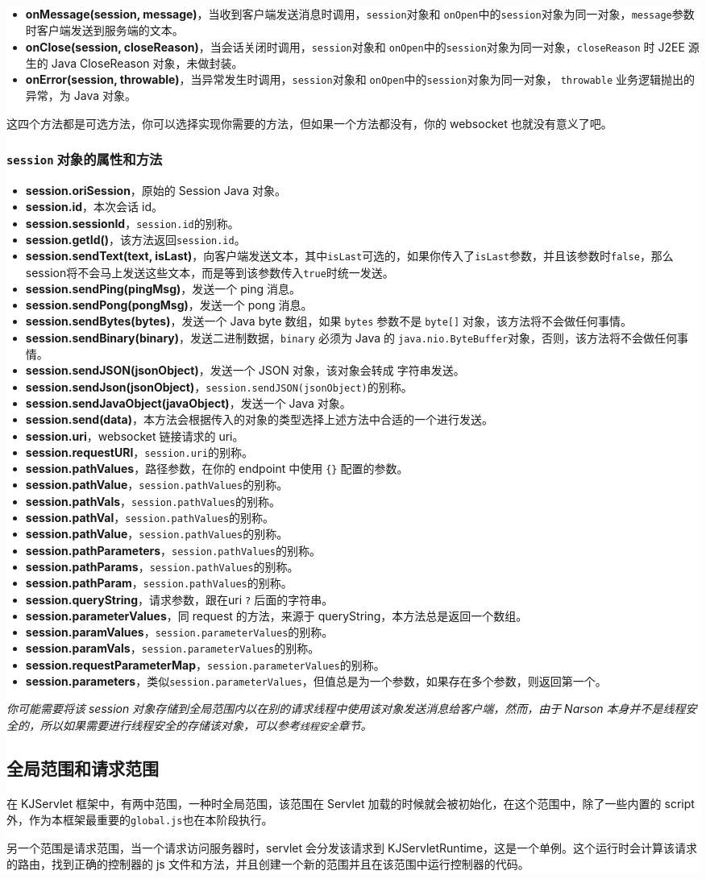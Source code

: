 * **onMessage(session, message)**，当收到客户端发送消息时调用，`session`对象和 `onOpen`中的`session`对象为同一对象，`message`参数时客户端发送到服务端的文本。
* **onClose(session, closeReason)**，当会话关闭时调用，`session`对象和 `onOpen`中的`session`对象为同一对象，`closeReason` 时 J2EE 源生的 Java CloseReason 对象，未做封装。
* **onError(session, throwable)**，当异常发生时调用，`session`对象和 `onOpen`中的`session`对象为同一对象， `throwable` 业务逻辑抛出的异常，为 Java 对象。

这四个方法都是可选方法，你可以选择实现你需要的方法，但如果一个方法都没有，你的 websocket 也就没有意义了吧。

### `session` 对象的属性和方法
* **session.oriSession**，原始的 Session Java 对象。
* **session.id**，本次会话 id。
* **session.sessionId**，`session.id`的别称。
* **session.getId()**，该方法返回`session.id`。
* **session.sendText(text, isLast)**，向客户端发送文本，其中`isLast`可选的，如果你传入了`isLast`参数，并且该参数时`false`，那么session将不会马上发送这些文本，而是等到该参数传入`true`时统一发送。
* **session.sendPing(pingMsg)**，发送一个 ping 消息。 
* **session.sendPong(pongMsg)**，发送一个 pong 消息。
* **session.sendBytes(bytes)**，发送一个 Java byte 数组，如果 `bytes` 参数不是 `byte[]` 对象，该方法将不会做任何事情。
* **session.sendBinary(binary)**，发送二进制数据，`binary` 必须为 Java 的 `java.nio.ByteBuffer`对象，否则，该方法将不会做任何事情。
* **session.sendJSON(jsonObject)**，发送一个 JSON 对象，该对象会转成 字符串发送。 
* **session.sendJson(jsonObject)**，`session.sendJSON(jsonObject)`的别称。
* **session.sendJavaObject(javaObject)**，发送一个 Java 对象。
* **session.send(data)**，本方法会根据传入的对象的类型选择上述方法中合适的一个进行发送。
* **session.uri**，websocket 链接请求的 uri。
* **session.requestURI**，`session.uri`的别称。
* **session.pathValues**，路径参数，在你的 endpoint 中使用 `{}` 配置的参数。 
* **session.pathValue**，`session.pathValues`的别称。
* **session.pathVals**，`session.pathValues`的别称。
* **session.pathVal**，`session.pathValues`的别称。
* **session.pathValue**，`session.pathValues`的别称。
* **session.pathParameters**，`session.pathValues`的别称。
* **session.pathParams**，`session.pathValues`的别称。
* **session.pathParam**，`session.pathValues`的别称。
* **session.queryString**，请求参数，跟在uri `?` 后面的字符串。
* **session.parameterValues**，同 request 的方法，来源于 queryString，本方法总是返回一个数组。 
* **session.paramValues**，`session.parameterValues`的别称。
* **session.paramVals**，`session.parameterValues`的别称。
* **session.requestParameterMap**，`session.parameterValues`的别称。
* **session.parameters**，类似`session.parameterValues`，但值总是为一个参数，如果存在多个参数，则返回第一个。

*你可能需要将该 session 对象存储到全局范围内以在别的请求线程中使用该对象发送消息给客户端，然而，由于 Narson 本身并不是线程安全的，所以如果需要进行线程安全的存储该对象，可以参考`线程安全`章节。* 


##  全局范围和请求范围
在 KJServlet 框架中，有两中范围，一种时全局范围，该范围在 Servlet 加载的时候就会被初始化，在这个范围中，除了一些内置的 script 外，作为本框架最重要的`global.js`也在本阶段执行。 

另一个范围是请求范围，当一个请求访问服务器时，servlet 会分发该请求到 KJServletRuntime，这是一个单例。这个运行时会计算该请求的路由，找到正确的控制器的 js 文件和方法，并且创建一个新的范围并且在该范围中运行控制器的代码。  
